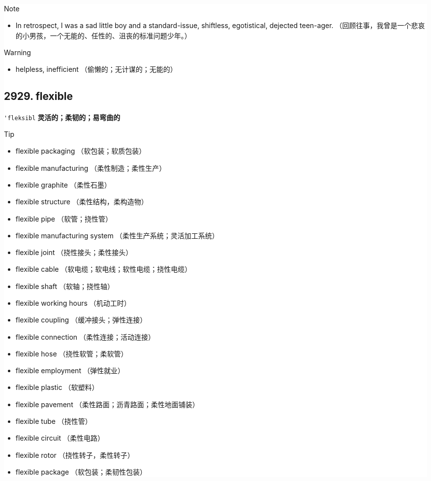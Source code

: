 > [!NOTE]
>
> - In retrospect, I was a sad little boy and a standard-issue, shiftless, egotistical, dejected teen-ager. （回顾往事，我曾是一个悲哀的小男孩，一个无能的、任性的、沮丧的标准问题少年。）
>

> [!WARNING]
>
> - helpless, inefficient （偷懒的；无计谋的；无能的）
>

## 2929. flexible

`'fleksibl`  **灵活的；柔韧的；易弯曲的**

> [!TIP]
>
> - flexible packaging （软包装；软质包装）
>
> - flexible manufacturing （柔性制造；柔性生产）
>
> - flexible graphite （柔性石墨）
>
> - flexible structure （柔性结构，柔构造物）
>
> - flexible pipe （软管；挠性管）
>
> - flexible manufacturing system （柔性生产系统；灵活加工系统）
>
> - flexible joint （挠性接头；柔性接头）
>
> - flexible cable （软电缆；软电线；软性电缆；挠性电缆）
>
> - flexible shaft （软轴；挠性轴）
>
> - flexible working hours （机动工时）
>
> - flexible coupling （缓冲接头；弹性连接）
>
> - flexible connection （柔性连接；活动连接）
>
> - flexible hose （挠性软管；柔软管）
>
> - flexible employment （弹性就业）
>
> - flexible plastic （软塑料）
>
> - flexible pavement （柔性路面；沥青路面；柔性地面铺装）
>
> - flexible tube （挠性管）
>
> - flexible circuit （柔性电路）
>
> - flexible rotor （挠性转子，柔性转子）
>
> - flexible package （软包装；柔韧性包装）
>
